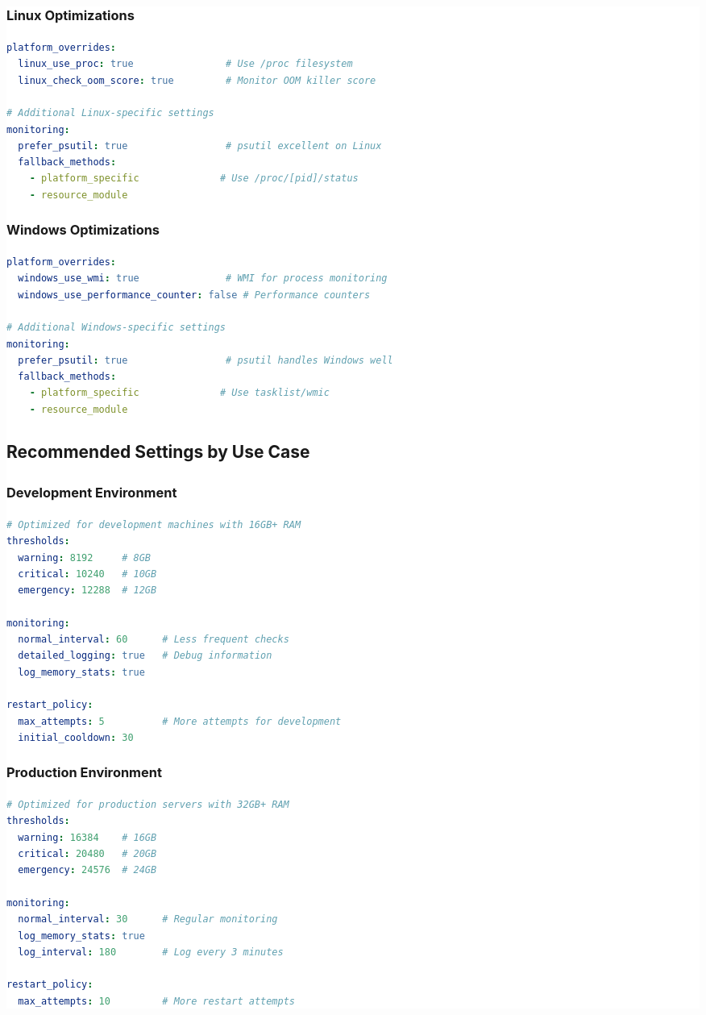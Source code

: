 ### Linux Optimizations  
```yaml
platform_overrides:
  linux_use_proc: true                # Use /proc filesystem
  linux_check_oom_score: true         # Monitor OOM killer score

# Additional Linux-specific settings
monitoring:
  prefer_psutil: true                 # psutil excellent on Linux
  fallback_methods:
    - platform_specific              # Use /proc/[pid]/status
    - resource_module
```

### Windows Optimizations
```yaml
platform_overrides:
  windows_use_wmi: true               # WMI for process monitoring
  windows_use_performance_counter: false # Performance counters

# Additional Windows-specific settings  
monitoring:
  prefer_psutil: true                 # psutil handles Windows well
  fallback_methods:
    - platform_specific              # Use tasklist/wmic
    - resource_module
```

## Recommended Settings by Use Case

### Development Environment
```yaml
# Optimized for development machines with 16GB+ RAM
thresholds:
  warning: 8192     # 8GB
  critical: 10240   # 10GB
  emergency: 12288  # 12GB

monitoring:
  normal_interval: 60      # Less frequent checks
  detailed_logging: true   # Debug information
  log_memory_stats: true

restart_policy:
  max_attempts: 5          # More attempts for development
  initial_cooldown: 30
```

### Production Environment
```yaml
# Optimized for production servers with 32GB+ RAM
thresholds:
  warning: 16384    # 16GB
  critical: 20480   # 20GB  
  emergency: 24576  # 24GB

monitoring:
  normal_interval: 30      # Regular monitoring
  log_memory_stats: true
  log_interval: 180        # Log every 3 minutes

restart_policy:
  max_attempts: 10         # More restart attempts
```